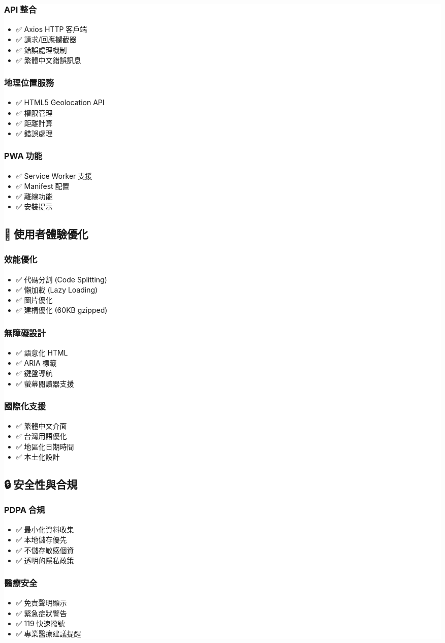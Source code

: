 ### API 整合
- ✅ Axios HTTP 客戶端
- ✅ 請求/回應攔截器
- ✅ 錯誤處理機制
- ✅ 繁體中文錯誤訊息

### 地理位置服務
- ✅ HTML5 Geolocation API
- ✅ 權限管理
- ✅ 距離計算
- ✅ 錯誤處理

### PWA 功能
- ✅ Service Worker 支援
- ✅ Manifest 配置
- ✅ 離線功能
- ✅ 安裝提示

## 📱 使用者體驗優化

### 效能優化
- ✅ 代碼分割 (Code Splitting)
- ✅ 懶加載 (Lazy Loading)
- ✅ 圖片優化
- ✅ 建構優化 (60KB gzipped)

### 無障礙設計
- ✅ 語意化 HTML
- ✅ ARIA 標籤
- ✅ 鍵盤導航
- ✅ 螢幕閱讀器支援

### 國際化支援
- ✅ 繁體中文介面
- ✅ 台灣用語優化
- ✅ 地區化日期時間
- ✅ 本土化設計

## 🔒 安全性與合規

### PDPA 合規
- ✅ 最小化資料收集
- ✅ 本地儲存優先
- ✅ 不儲存敏感個資
- ✅ 透明的隱私政策

### 醫療安全
- ✅ 免責聲明顯示
- ✅ 緊急症狀警告
- ✅ 119 快速撥號
- ✅ 專業醫療建議提醒
